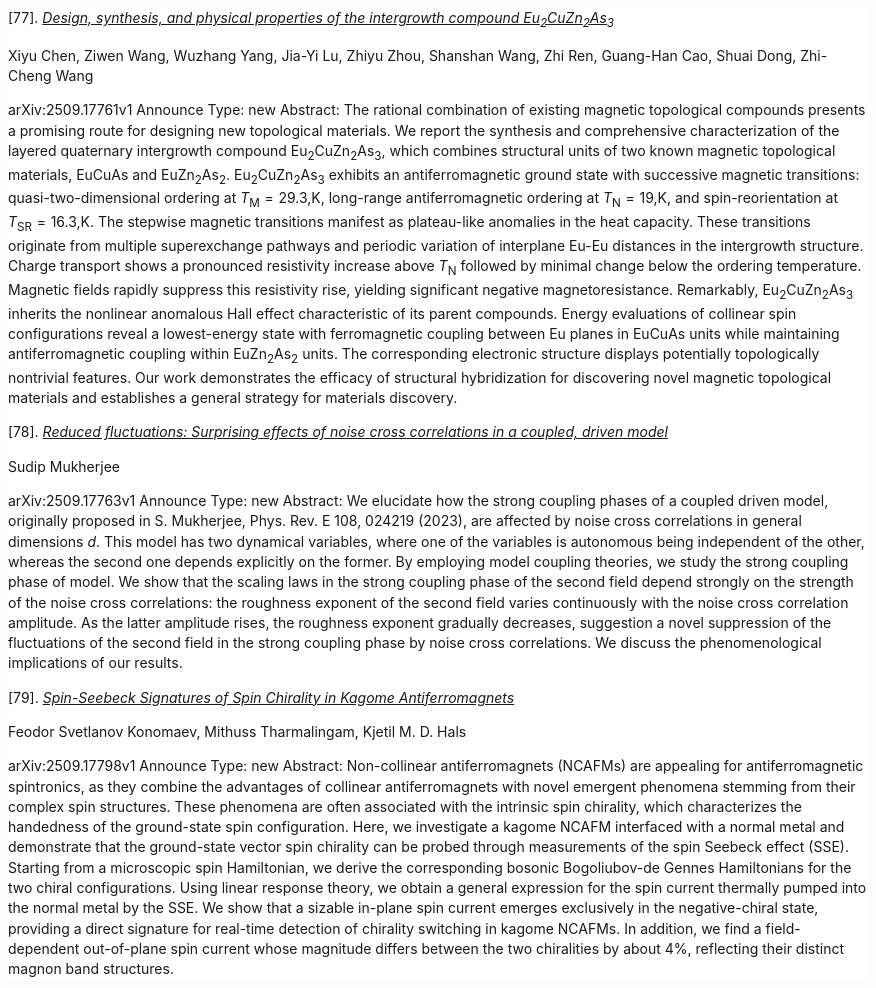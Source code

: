 [77]. [*Design, synthesis, and physical properties of the intergrowth compound Eu$_2$CuZn$_2$As$_3$*](https://arxiv.org/abs/2509.17761 "Design, synthesis, and physical properties of the intergrowth compound Eu$_2$CuZn$_2$As$_3$")

Xiyu Chen, Ziwen Wang, Wuzhang Yang, Jia-Yi Lu, Zhiyu Zhou, Shanshan Wang, Zhi Ren, Guang-Han Cao, Shuai Dong, Zhi-Cheng Wang

arXiv:2509.17761v1 Announce Type: new 
Abstract: The rational combination of existing magnetic topological compounds presents a promising route for designing new topological materials. We report the synthesis and comprehensive characterization of the layered quaternary intergrowth compound Eu$_2$CuZn$_2$As$_3$, which combines structural units of two known magnetic topological materials, EuCuAs and EuZn$_2$As$_2$. Eu$_2$CuZn$_2$As$_3$ exhibits an antiferromagnetic ground state with successive magnetic transitions: quasi-two-dimensional ordering at $T_\mathrm{M} = 29.3$\,K, long-range antiferromagnetic ordering at $T_\mathrm{N} = 19$\,K, and spin-reorientation at $T_\mathrm{SR} = 16.3$\,K. The stepwise magnetic transitions manifest as plateau-like anomalies in the heat capacity. These transitions originate from multiple superexchange pathways and periodic variation of interplane Eu-Eu distances in the intergrowth structure. Charge transport shows a pronounced resistivity increase above $T_\mathrm{N}$ followed by minimal change below the ordering temperature. Magnetic fields rapidly suppress this resistivity rise, yielding significant negative magnetoresistance. Remarkably, Eu$_2$CuZn$_2$As$_3$ inherits the nonlinear anomalous Hall effect characteristic of its parent compounds. Energy evaluations of collinear spin configurations reveal a lowest-energy state with ferromagnetic coupling between Eu planes in EuCuAs units while maintaining antiferromagnetic coupling within EuZn$_2$As$_2$ units. The corresponding electronic structure displays potentially topologically nontrivial features. Our work demonstrates the efficacy of structural hybridization for discovering novel magnetic topological materials and establishes a general strategy for materials discovery.



[78]. [*Reduced fluctuations: Surprising effects of noise cross correlations in a coupled, driven model*](https://arxiv.org/abs/2509.17763 "Reduced fluctuations: Surprising effects of noise cross correlations in a coupled, driven model")

Sudip Mukherjee

arXiv:2509.17763v1 Announce Type: new 
Abstract: We elucidate how the strong coupling phases of a coupled driven model, originally proposed in S. Mukherjee, Phys. Rev. E 108, 024219 (2023), are affected by noise cross correlations in general dimensions $d$. This model has two dynamical variables, where one of the variables is autonomous being independent of the other, whereas the second one depends explicitly on the former. By employing model coupling theories, we study the strong coupling phase of model. We show that the scaling laws in the strong coupling phase of the second field depend strongly on the strength of the noise cross correlations: the roughness exponent of the second field varies continuously with the noise cross correlation amplitude. As the latter amplitude rises, the roughness exponent gradually decreases, suggestion a novel suppression of the fluctuations of the second field in the strong coupling phase by noise cross correlations. We discuss the phenomenological implications of our results.



[79]. [*Spin-Seebeck Signatures of Spin Chirality in Kagome Antiferromagnets*](https://arxiv.org/abs/2509.17798 "Spin-Seebeck Signatures of Spin Chirality in Kagome Antiferromagnets")

Feodor Svetlanov Konomaev, Mithuss Tharmalingam, Kjetil M. D. Hals

arXiv:2509.17798v1 Announce Type: new 
Abstract: Non-collinear antiferromagnets (NCAFMs) are appealing for antiferromagnetic spintronics, as they combine the advantages of collinear antiferromagnets with novel emergent phenomena stemming from their complex spin structures. These phenomena are often associated with the intrinsic spin chirality, which characterizes the handedness of the ground-state spin configuration. Here, we investigate a kagome NCAFM interfaced with a normal metal and demonstrate that the ground-state vector spin chirality can be probed through measurements of the spin Seebeck effect (SSE). Starting from a microscopic spin Hamiltonian, we derive the corresponding bosonic Bogoliubov-de Gennes Hamiltonians for the two chiral configurations. Using linear response theory, we obtain a general expression for the spin current thermally pumped into the normal metal by the SSE. We show that a sizable in-plane spin current emerges exclusively in the negative-chiral state, providing a direct signature for real-time detection of chirality switching in kagome NCAFMs. In addition, we find a field-dependent out-of-plane spin current whose magnitude differs between the two chiralities by about 4%, reflecting their distinct magnon band structures.
